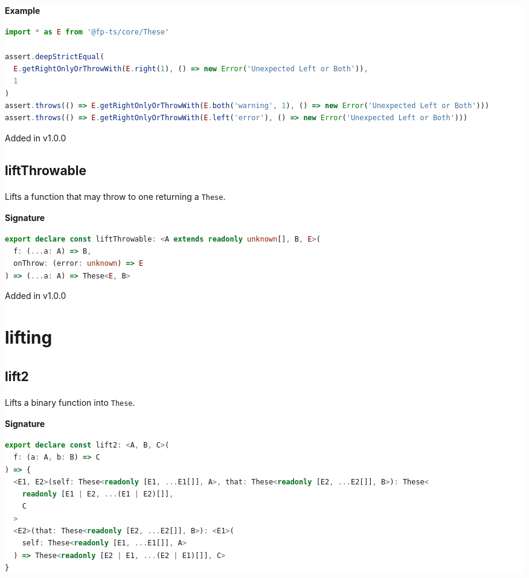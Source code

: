 **Example**

```ts
import * as E from '@fp-ts/core/These'

assert.deepStrictEqual(
  E.getRightOnlyOrThrowWith(E.right(1), () => new Error('Unexpected Left or Both')),
  1
)
assert.throws(() => E.getRightOnlyOrThrowWith(E.both('warning', 1), () => new Error('Unexpected Left or Both')))
assert.throws(() => E.getRightOnlyOrThrowWith(E.left('error'), () => new Error('Unexpected Left or Both')))
```

Added in v1.0.0

## liftThrowable

Lifts a function that may throw to one returning a `These`.

**Signature**

```ts
export declare const liftThrowable: <A extends readonly unknown[], B, E>(
  f: (...a: A) => B,
  onThrow: (error: unknown) => E
) => (...a: A) => These<E, B>
```

Added in v1.0.0

# lifting

## lift2

Lifts a binary function into `These`.

**Signature**

```ts
export declare const lift2: <A, B, C>(
  f: (a: A, b: B) => C
) => {
  <E1, E2>(self: These<readonly [E1, ...E1[]], A>, that: These<readonly [E2, ...E2[]], B>): These<
    readonly [E1 | E2, ...(E1 | E2)[]],
    C
  >
  <E2>(that: These<readonly [E2, ...E2[]], B>): <E1>(
    self: These<readonly [E1, ...E1[]], A>
  ) => These<readonly [E2 | E1, ...(E2 | E1)[]], C>
}
```
